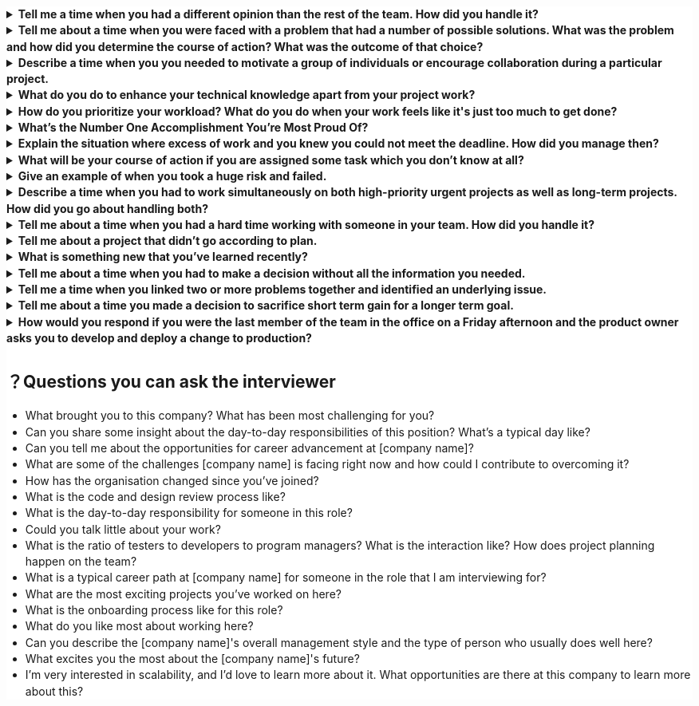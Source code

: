 <details><summary><b>Tell me a time when you had a different opinion than the rest of the team. How did you handle it?</b></summary></details>
<details><summary><b>Tell me about a time when you were faced with a problem that had a number of possible solutions. What was the problem and how did you determine the course of action? What was the outcome of that choice?</b></summary></details>
<details><summary><b>Describe a time when you you needed to motivate a group of individuals or encourage collaboration during a particular project.
</b></summary></details>
<details><summary><b>What do you do to enhance your technical knowledge apart from your project work?</b></summary></details>
<details><summary><b>How do you prioritize your workload? What do you do when your work feels like it's just too much to get done?</b></summary></details>
<details><summary><b>What’s the Number One Accomplishment You’re Most Proud Of?</b></summary></details>
<details><summary><b>Explain the situation where excess of work and you knew you could not meet the deadline. How did you manage then?</b></summary></details>
<details><summary><b>What will be your course of action if you are assigned some task which you don’t know at all?</b></summary></details>
<details><summary><b>Give an example of when you took a huge risk and failed.</b></summary></details>
<details><summary><b>Describe a time when you had to work simultaneously on both high-priority urgent projects as well as long-term projects. How did you go about handling both?</b></summary></details>
<details><summary><b>Tell me about a time when you had a hard time working with someone in your team. How did you handle it?</b></summary></details>
<details><summary><b>Tell me about a project that didn’t go according to plan.</b></summary></details>
<details><summary><b>What is something new that you’ve learned recently?</b></summary></details>
<details><summary><b>Tell me about a time when you had to make a decision without all the information you needed.</b></summary></details>
<details><summary><b>Tell me a time when you linked two or more problems together and identified an underlying issue.</b></summary></details>
<details><summary><b>Tell me about a time you made a decision to sacrifice short term gain for a longer term goal.</b></summary></details>
<details><summary><b>How would you respond if you were the last member of the team in the office on a Friday afternoon and the product owner asks you to develop and deploy a change to production?</b></summary></details>

## ？Questions you can ask the interviewer

- What brought you to this company? What has been most challenging for you?
- Can you share some insight about the day-to-day responsibilities of this position? What’s a typical day like?
- Can you tell me about the opportunities for career advancement at [company name]?
- What are some of the challenges [company name] is facing right now and how could I contribute to overcoming it?
- How has the organisation changed since you’ve joined?
- What is the code and design review process like?
- What is the day-to-day responsibility for someone in this role?
- Could you talk little about your work?
- What is the ratio of testers to developers to program managers? What is the interaction like? How does project planning happen on the team?
- What is a typical career path at [company name] for someone in the role that I am interviewing for?
- What are the most exciting projects you’ve worked on here?
- What is the onboarding process like for this role?
- What do you like most about working here?
- Can you describe the [company name]'s overall management style and the type of person who usually does well here?
- What excites you the most about the [company name]'s future?
- I’m very interested in scalability, and I’d love to learn more about it. What opportunities are there at this company to learn more about this?
